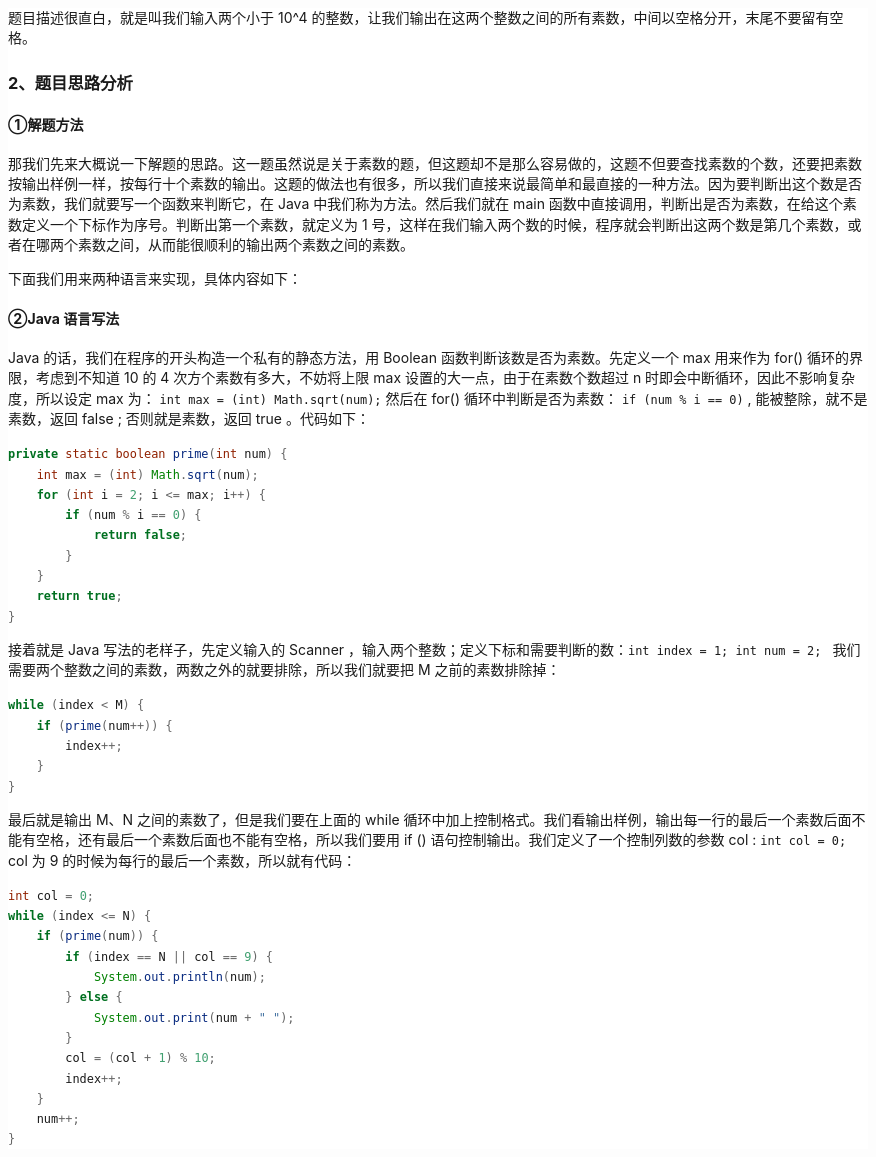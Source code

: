 题目描述很直白，就是叫我们输入两个小于 10^4 的整数，让我们输出在这两个整数之间的所有素数，中间以空格分开，末尾不要留有空格。

### 2、题目思路分析

#### ①解题方法

那我们先来大概说一下解题的思路。这一题虽然说是关于素数的题，但这题却不是那么容易做的，这题不但要查找素数的个数，还要把素数按输出样例一样，按每行十个素数的输出。这题的做法也有很多，所以我们直接来说最简单和最直接的一种方法。因为要判断出这个数是否为素数，我们就要写一个函数来判断它，在 Java 中我们称为方法。然后我们就在 main 函数中直接调用，判断出是否为素数，在给这个素数定义一个下标作为序号。判断出第一个素数，就定义为 1 号，这样在我们输入两个数的时候，程序就会判断出这两个数是第几个素数，或者在哪两个素数之间，从而能很顺利的输出两个素数之间的素数。

下面我们用来两种语言来实现，具体内容如下：

#### ②Java 语言写法

Java 的话，我们在程序的开头构造一个私有的静态方法，用 Boolean 函数判断该数是否为素数。先定义一个 max 用来作为 for() 循环的界限，考虑到不知道 10 的 4 次方个素数有多大，不妨将上限 max 设置的大一点，由于在素数个数超过 n 时即会中断循环，因此不影响复杂度，所以设定 max 为： `int max = (int) Math.sqrt(num);`  然后在 for() 循环中判断是否为素数： `if (num % i == 0)` , 能被整除，就不是素数，返回 false ; 否则就是素数，返回 true 。代码如下：

```java
private static boolean prime(int num) {
    int max = (int) Math.sqrt(num);
    for (int i = 2; i <= max; i++) {
        if (num % i == 0) { 
            return false;
        }
    }
    return true;
}
```

接着就是 Java 写法的老样子，先定义输入的 Scanner ，输入两个整数；定义下标和需要判断的数：`int index = 1; int num = 2; ` 我们需要两个整数之间的素数，两数之外的就要排除，所以我们就要把 M 之前的素数排除掉：

```java
while (index < M) {
    if (prime(num++)) {
        index++;
    }
}
```

最后就是输出 M、N 之间的素数了，但是我们要在上面的 while 循环中加上控制格式。我们看输出样例，输出每一行的最后一个素数后面不能有空格，还有最后一个素数后面也不能有空格，所以我们要用 if () 语句控制输出。我们定义了一个控制列数的参数 col : `int col = 0;` col 为 9 的时候为每行的最后一个素数，所以就有代码：

```java
int col = 0;	
while (index <= N) {
    if (prime(num)) {
        if (index == N || col == 9) { 
            System.out.println(num);
        } else {
            System.out.print(num + " "); 
        }
        col = (col + 1) % 10;
        index++;
    }
    num++;
}
```
